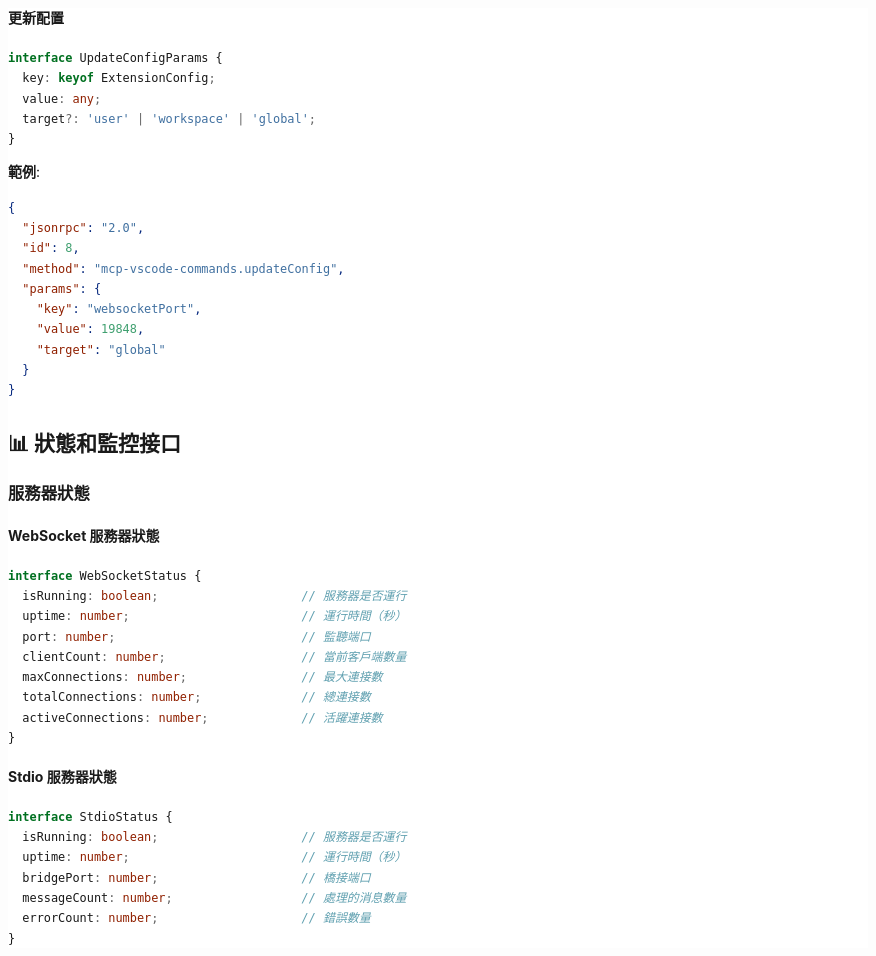 ```typescript
```

#### 更新配置

```typescript
interface UpdateConfigParams {
  key: keyof ExtensionConfig;
  value: any;
  target?: 'user' | 'workspace' | 'global';
}
```

**範例**:
```json
{
  "jsonrpc": "2.0",
  "id": 8,
  "method": "mcp-vscode-commands.updateConfig",
  "params": {
    "key": "websocketPort",
    "value": 19848,
    "target": "global"
  }
}
```

## 📊 狀態和監控接口

### 服務器狀態

#### WebSocket 服務器狀態

```typescript
interface WebSocketStatus {
  isRunning: boolean;                    // 服務器是否運行
  uptime: number;                        // 運行時間（秒）
  port: number;                          // 監聽端口
  clientCount: number;                   // 當前客戶端數量
  maxConnections: number;                // 最大連接數
  totalConnections: number;              // 總連接數
  activeConnections: number;             // 活躍連接數
}
```

#### Stdio 服務器狀態

```typescript
interface StdioStatus {
  isRunning: boolean;                    // 服務器是否運行
  uptime: number;                        // 運行時間（秒）
  bridgePort: number;                    // 橋接端口
  messageCount: number;                  // 處理的消息數量
  errorCount: number;                    // 錯誤數量
}
```
